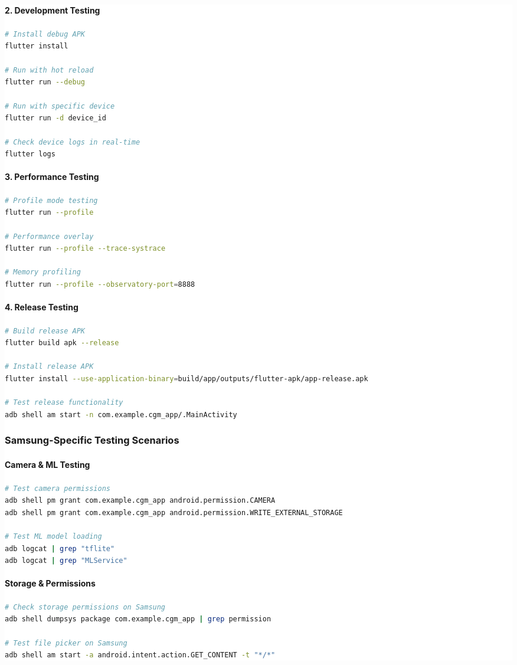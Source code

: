 #### **2. Development Testing**
```bash
# Install debug APK
flutter install

# Run with hot reload
flutter run --debug

# Run with specific device
flutter run -d device_id

# Check device logs in real-time
flutter logs
```

#### **3. Performance Testing**
```bash
# Profile mode testing
flutter run --profile

# Performance overlay
flutter run --profile --trace-systrace

# Memory profiling
flutter run --profile --observatory-port=8888
```

#### **4. Release Testing**
```bash
# Build release APK
flutter build apk --release

# Install release APK
flutter install --use-application-binary=build/app/outputs/flutter-apk/app-release.apk

# Test release functionality
adb shell am start -n com.example.cgm_app/.MainActivity
```

### **Samsung-Specific Testing Scenarios**

#### **Camera & ML Testing**
```bash
# Test camera permissions
adb shell pm grant com.example.cgm_app android.permission.CAMERA
adb shell pm grant com.example.cgm_app android.permission.WRITE_EXTERNAL_STORAGE

# Test ML model loading
adb logcat | grep "tflite"
adb logcat | grep "MLService"
```

#### **Storage & Permissions**
```bash
# Check storage permissions on Samsung
adb shell dumpsys package com.example.cgm_app | grep permission

# Test file picker on Samsung
adb shell am start -a android.intent.action.GET_CONTENT -t "*/*"
```
